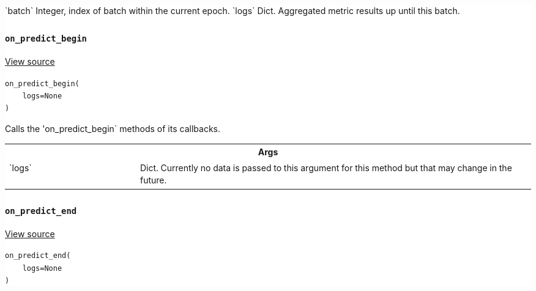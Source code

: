 <tr>
<td>
`batch`
</td>
<td>
Integer, index of batch within the current epoch.
</td>
</tr><tr>
<td>
`logs`
</td>
<td>
Dict. Aggregated metric results up until this batch.
</td>
</tr>
</table>



<h3 id="on_predict_begin"><code>on_predict_begin</code></h3>

<a target="_blank" class="external" href="https://github.com/keras-team/keras/tree/v2.15.0/keras/callbacks.py#L565-L574">View source</a>

<pre class="devsite-click-to-copy prettyprint lang-py tfo-signature-link">
<code>on_predict_begin(
    logs=None
)
</code></pre>

Calls the 'on_predict_begin` methods of its callbacks.



 <table class="responsive fixed orange">
<colgroup><col width="214px"><col></colgroup>
<tr><th colspan="2">Args</th></tr>

<tr>
<td>
`logs`
</td>
<td>
Dict. Currently no data is passed to this argument for this
method but that may change in the future.
</td>
</tr>
</table>



<h3 id="on_predict_end"><code>on_predict_end</code></h3>

<a target="_blank" class="external" href="https://github.com/keras-team/keras/tree/v2.15.0/keras/callbacks.py#L576-L585">View source</a>

<pre class="devsite-click-to-copy prettyprint lang-py tfo-signature-link">
<code>on_predict_end(
    logs=None
)
</code></pre>
